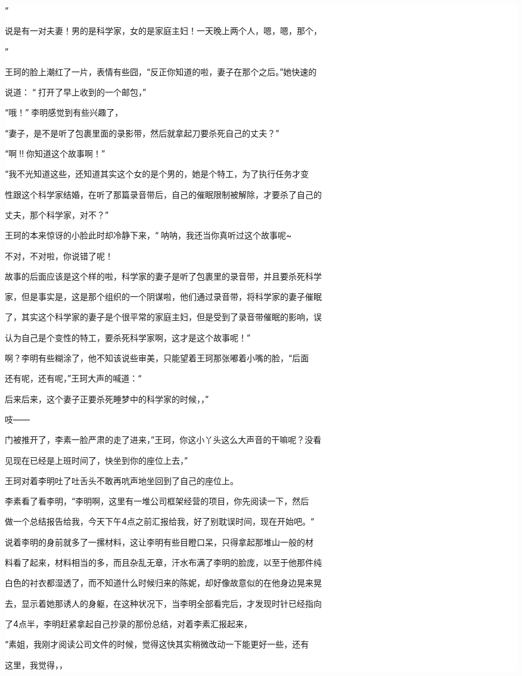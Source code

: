 “

说是有一对夫妻！男的是科学家，女的是家庭主妇！一天晚上两个人，嗯，嗯，那个，

”

王珂的脸上潮红了一片，表情有些囧，“反正你知道的啦，妻子在那个之后。”她快速的

说道： “ 打开了早上收到的一个邮包，”

“哦！” 李明感觉到有些兴趣了，

“妻子，是不是听了包裹里面的录影带，然后就拿起刀要杀死自己的丈夫？”

“啊 !! 你知道这个故事啊！”

“我不光知道这些，还知道其实这个女的是个男的，她是个特工，为了执行任务才变

性跟这个科学家结婚，在听了那篇录音带后，自己的催眠限制被解除，才要杀了自己的

丈夫，那个科学家，对不？”

王珂的本来惊讶的小脸此时却冷静下来，“ 呐呐，我还当你真听过这个故事呢~

不对，不对啦，你说错了呢！

故事的后面应该是这个样的啦，科学家的妻子是听了包裹里的录音带，并且要杀死科学

家，但是事实是，这是那个组织的一个阴谋啦，他们通过录音带，将科学家的妻子催眠

了，其实这个科学家的妻子是个很平常的家庭主妇，但是受到了录音带催眠的影响，误

认为自己是个变性的特工，要杀死科学家啊，这才是这个故事呢！”

啊？李明有些糊涂了，他不知该说些审美，只能望着王珂那张嘟着小嘴的脸，“后面

还有呢，还有呢，”王珂大声的喊道：“

后来后来，这个妻子正要杀死睡梦中的科学家的时候，，”

吱——

门被推开了，李素一脸严肃的走了进来，”王珂，你这小丫头这么大声音的干嘛呢？没看

见现在已经是上班时间了，快坐到你的座位上去，”

王珂对着李明吐了吐舌头不敢再吭声地坐回到了自己的座位上。

李素看了看李明，“李明啊，这里有一堆公司框架经营的项目，你先阅读一下，然后

做一个总结报告给我，今天下午4点之前汇报给我，好了别耽误时间，现在开始吧。“

说着李明的身前就多了一摞材料，这让李明有些目瞪口呆，只得拿起那堆山一般的材

料看了起来，材料相当的多，而且杂乱无章，汗水布满了李明的脸庞，以至于他那件纯

白色的衬衣都湿透了，而不知道什么时候归来的陈妮，却好像故意似的在他身边晃来晃

去，显示着她那诱人的身躯，在这种状况下，当李明全部看完后，才发现时针已经指向

了4点半，李明赶紧拿起自己抄录的那份总结，对着李素汇报起来，

“素姐，我刚才阅读公司文件的时候，觉得这快其实稍微改动一下能更好一些，还有

这里，我觉得，，
